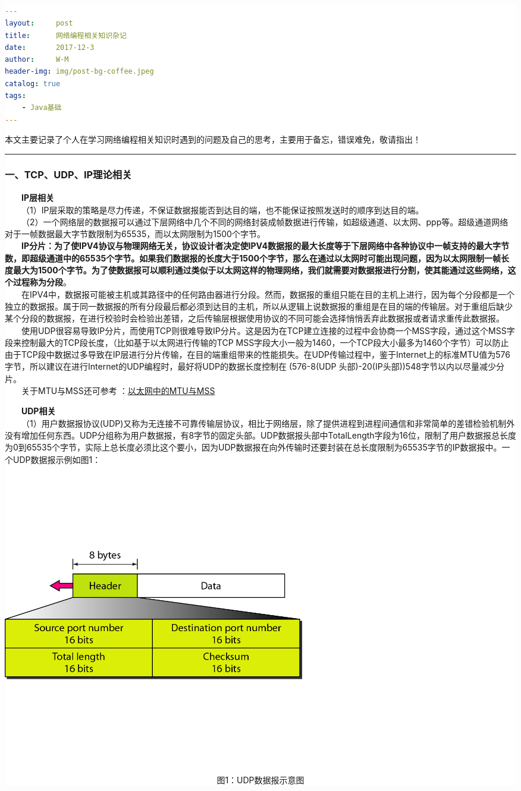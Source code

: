 ```yaml
---
layout:     post
title:      网络编程相关知识杂记
date:       2017-12-3
author:     W-M
header-img: img/post-bg-coffee.jpeg
catalog: true
tags:
    - Java基础
---
```


本文主要记录了个人在学习网络编程相关知识时遇到的问题及自己的思考，主要用于备忘，错误难免，敬请指出！  

_ _ _
### **一、TCP、UDP、IP理论相关**  
&emsp;&emsp;**IP层相关**  
&emsp;&emsp;（1）IP层采取的策略是尽力传递，不保证数据报能否到达目的端，也不能保证按照发送时的顺序到达目的端。  
&emsp;&emsp;（2）一个网络层的数据报可以通过下层网络中几个不同的网络封装成帧数据进行传输，如超级通道、以太网、ppp等。超级通道网络对于一帧数据最大字节数限制为65535，而以太网限制为1500个字节。  
&emsp;&emsp;**IP分片：**为了使IPV4协议与物理网络无关，协议设计者决定使IPV4数据报的最大长度等于下层网络中各种协议中一帧支持的最大字节数，即超级通道中的65535个字节。如果我们数据报的长度大于1500个字节，那么在通过以太网时可能出现问题，因为以太网限制一帧长度最大为1500个字节。为了使数据报可以顺利通过类似于以太网这样的物理网络，我们就需要对数据报进行分割，使其能通过这些网络，这个过程称为**分段**。   
&emsp;&emsp;在IPV4中，数据报可能被主机或其路径中的任何路由器进行分段。然而，数据报的重组只能在目的主机上进行，因为每个分段都是一个独立的数据报。属于同一数据报的所有分段最后都必须到达目的主机，所以从逻辑上说数据报的重组是在目的端的传输层。对于重组后缺少某个分段的数据报，在进行校验时会检验出差错，之后传输层根据使用协议的不同可能会选择悄悄丢弃此数据报或者请求重传此数据报。  
&emsp;&emsp;使用UDP很容易导致IP分片，而使用TCP则很难导致IP分片。这是因为在TCP建立连接的过程中会协商一个MSS字段，通过这个MSS字段来控制最大的TCP段长度，（比如基于以太网进行传输的TCP MSS字段大小一般为1460，一个TCP段大小最多为1460个字节）可以防止由于TCP段中数据过多导致在IP层进行分片传输，在目的端重组带来的性能损失。在UDP传输过程中，鉴于Internet上的标准MTU值为576字节，所以建议在进行Internet的UDP编程时，最好将UDP的数据长度控制在 (576-8(UDP
头部)-20(IP头部))548字节以内以尽量减少分片。  
&emsp;&emsp;关于MTU与MSS还可参考 ：[以太网中的MTU与MSS](http://wulc.me/2015/12/08/%E4%BB%A5%E5%A4%AA%E7%BD%91%E4%B8%AD%E7%9A%84MTU%E4%B8%8EMSS/)     
 
&emsp;&emsp;**UDP相关**  
&emsp;&emsp;（1）用户数据报协议(UDP)又称为无连接不可靠传输层协议，相比于网络层，除了提供进程到进程间通信和非常简单的差错检验机制外没有增加任何东西。UDP分组称为用户数据报，有8字节的固定头部。UDP数据报头部中TotalLength字段为16位，限制了用户数据报总长度为0到65535个字节，实际上总长度必须比这个要小，因为UDP数据报在向外传输时还要封装在总长度限制为65535字节的IP数据报中。一个UDP数据报示例如图1：  
<img src="/img/2017-12-3/UDPHeader.png" width="500" height="500" alt="UDP数据报示意图" />
<center>图1：UDP数据报示意图</center>  
